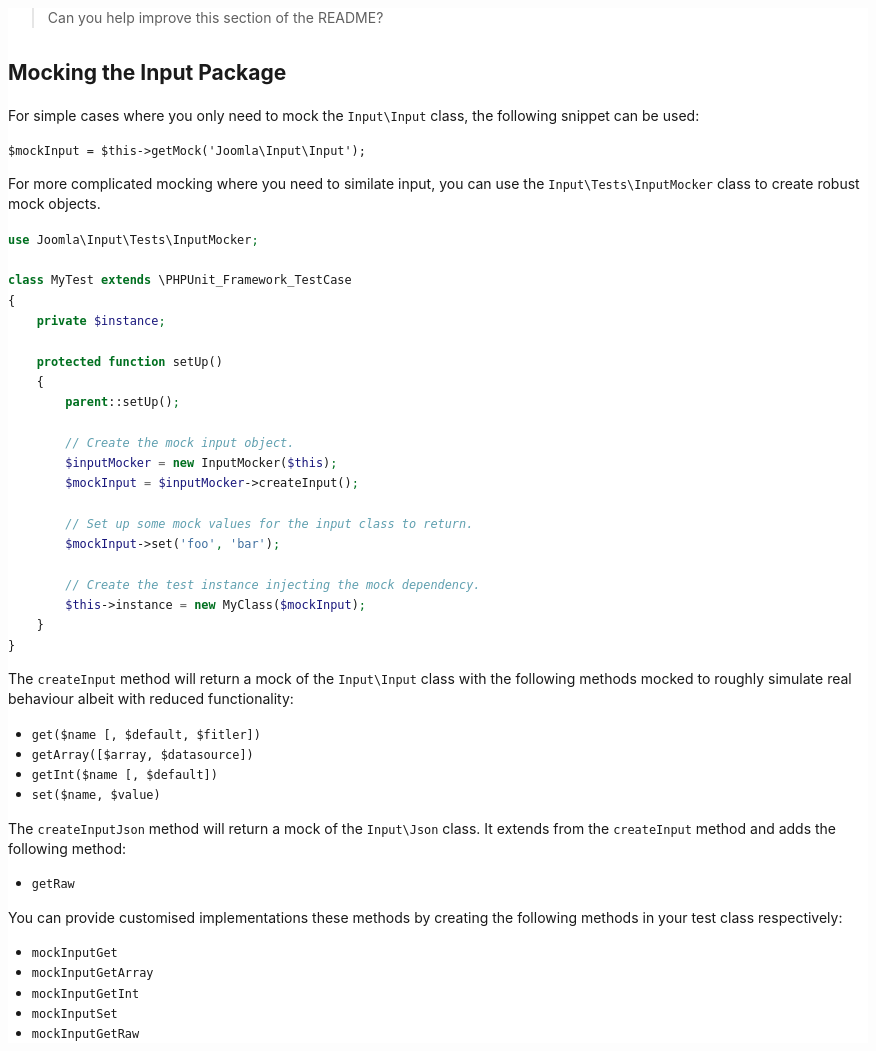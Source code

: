 > Can you help improve this section of the README?

## Mocking the Input Package

For simple cases where you only need to mock the `Input\Input` class, the following snippet can be used:

```
$mockInput = $this->getMock('Joomla\Input\Input');
```

For more complicated mocking where you need to similate input, you can use the `Input\Tests\InputMocker` class to create robust mock objects.

```php
use Joomla\Input\Tests\InputMocker;

class MyTest extends \PHPUnit_Framework_TestCase
{
	private $instance;

	protected function setUp()
	{
		parent::setUp();

		// Create the mock input object.
		$inputMocker = new InputMocker($this);
		$mockInput = $inputMocker->createInput();

		// Set up some mock values for the input class to return.
		$mockInput->set('foo', 'bar');

		// Create the test instance injecting the mock dependency.
		$this->instance = new MyClass($mockInput);
	}
}
```

The `createInput` method will return a mock of the `Input\Input` class with the following methods mocked to roughly simulate real behaviour albeit with reduced functionality:

* `get($name [, $default, $fitler])`
* `getArray([$array, $datasource])`
* `getInt($name [, $default])`
* `set($name, $value)`

The `createInputJson` method will return a mock of the `Input\Json` class. It extends from the `createInput` method and adds the following method:

* `getRaw`

You can provide customised implementations these methods by creating the following methods in your test class respectively:

* `mockInputGet`
* `mockInputGetArray`
* `mockInputGetInt`
* `mockInputSet`
* `mockInputGetRaw`
